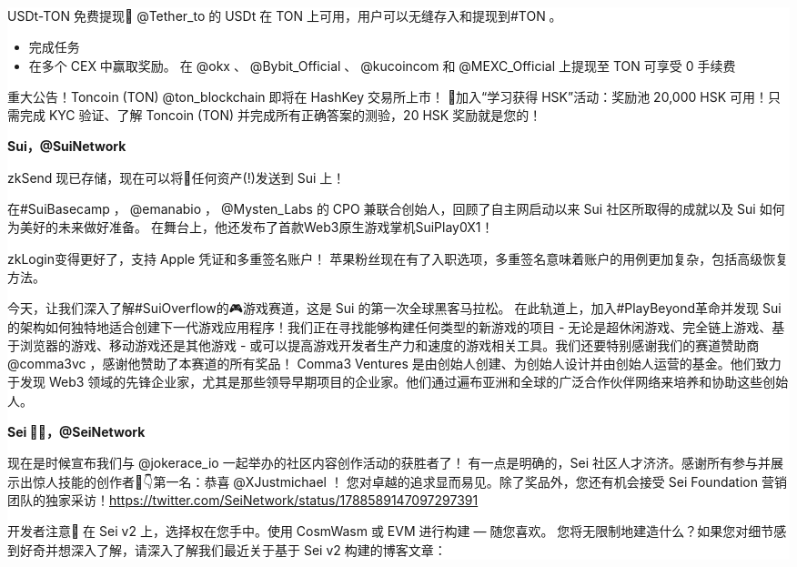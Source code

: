 USDt-TON 免费提现💎
@Tether_to
的 USDt 在 TON 上可用，用户可以无缝存入和提现到#TON 。
- 完成任务
- 在多个 CEX 中赢取奖励。
在
@okx
 、 
@Bybit_Official
 、 
@kucoincom
和
@MEXC_Official
上提现至 TON 可享受 0 手续费

重大公告！Toncoin (TON) 
@ton_blockchain
即将在 HashKey 交易所上市！
📌加入“学习获得 HSK”活动：奖励池 20,000 HSK 可用！只需完成 KYC 验证、了解 Toncoin (TON) 并完成所有正确答案的测验，20 HSK 奖励就是您的！


**Sui，@SuiNetwork**

zkSend 现已存储，现在可以将🤯任何资产(!)发送到 Sui 上！

在#SuiBasecamp ， 
@emanabio
 ， 
@Mysten_Labs
的 CPO 兼联合创始人，回顾了自主网启动以来 Sui 社区所取得的成就以及 Sui 如何为美好的未来做好准备。
在舞台上，他还发布了首款Web3原生游戏掌机SuiPlay0X1！

zkLogin变得更好了，支持 Apple 凭证和多重签名账户！
苹果粉丝现在有了入职选项，多重签名意味着账户的用例更加复杂，包括高级恢复方法。

今天，让我们深入了解#SuiOverflow的🎮游戏赛道，这是 Sui 的第一次全球黑客马拉松。
在此轨道上，加入#PlayBeyond革命并发现 Sui 的架构如何独特地适合创建下一代游戏应用程序！我们正在寻找能够构建任何类型的新游戏的项目 - 无论是超休闲游戏、完全链上游戏、基于浏览器的游戏、移动游戏还是其他游戏 - 或可以提高游戏开发者生产力和速度的游戏相关工具。我们还要特别感谢我们的赛道赞助商
@comma3vc
 ，感谢他赞助了本赛道的所有奖品！
Comma3 Ventures 是由创始人创建、为创始人设计并由创始人运营的基金。他们致力于发现 Web3 领域的先锋企业家，尤其是那些领导早期项目的企业家。他们通过遍布亚洲和全球的广泛合作伙伴网络来培养和协助这些创始人。


**Sei 🔴💨，@SeiNetwork**

现在是时候宣布我们与
@jokerace_io
一起举办的社区内容创作活动的获胜者了！
有一点是明确的，Sei 社区人才济济。感谢所有参与并展示出惊人技能的创作者🧵👇第一名：恭喜
@XJustmichael
 ！
您对卓越的追求显而易见。除了奖品外，您还有机会接受 Sei Foundation 营销团队的独家采访！https://twitter.com/SeiNetwork/status/1788589147097297391

开发者注意📣
在 Sei v2 上，选择权在您手中。使用 CosmWasm 或 EVM 进行构建 — 随您喜欢。
您将无限制地建造什么？如果您对细节感到好奇并想深入了解，请深入了解我们最近关于基于 Sei v2 构建的博客文章：
